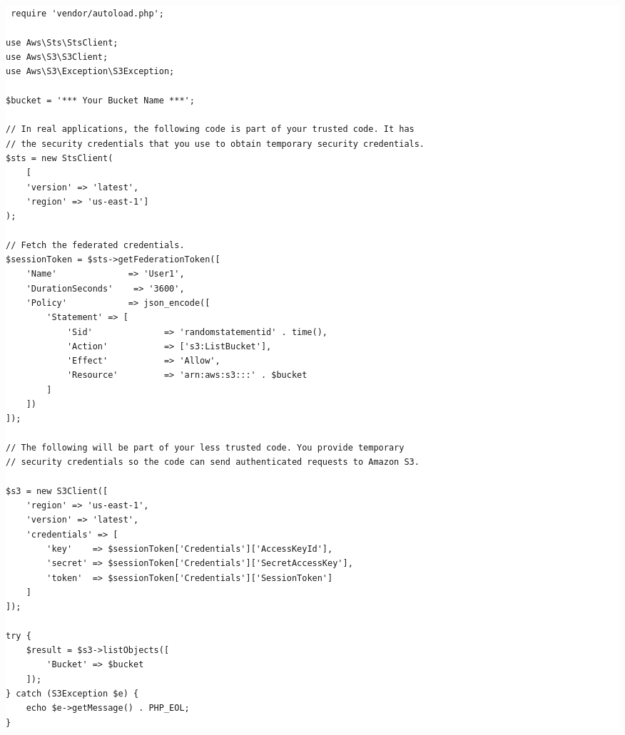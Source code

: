 ```
 require 'vendor/autoload.php';

use Aws\Sts\StsClient;
use Aws\S3\S3Client;
use Aws\S3\Exception\S3Exception;

$bucket = '*** Your Bucket Name ***';

// In real applications, the following code is part of your trusted code. It has
// the security credentials that you use to obtain temporary security credentials.
$sts = new StsClient(
    [
    'version' => 'latest',
    'region' => 'us-east-1']
);

// Fetch the federated credentials.
$sessionToken = $sts->getFederationToken([
    'Name'              => 'User1',
    'DurationSeconds'    => '3600',
    'Policy'            => json_encode([
        'Statement' => [
            'Sid'              => 'randomstatementid' . time(),
            'Action'           => ['s3:ListBucket'],
            'Effect'           => 'Allow',
            'Resource'         => 'arn:aws:s3:::' . $bucket
        ]
    ])
]);

// The following will be part of your less trusted code. You provide temporary
// security credentials so the code can send authenticated requests to Amazon S3.

$s3 = new S3Client([
    'region' => 'us-east-1',
    'version' => 'latest',
    'credentials' => [
        'key'    => $sessionToken['Credentials']['AccessKeyId'],
        'secret' => $sessionToken['Credentials']['SecretAccessKey'],
        'token'  => $sessionToken['Credentials']['SessionToken']
    ]
]);

try {
    $result = $s3->listObjects([
        'Bucket' => $bucket
    ]);
} catch (S3Exception $e) {
    echo $e->getMessage() . PHP_EOL;
}
```
